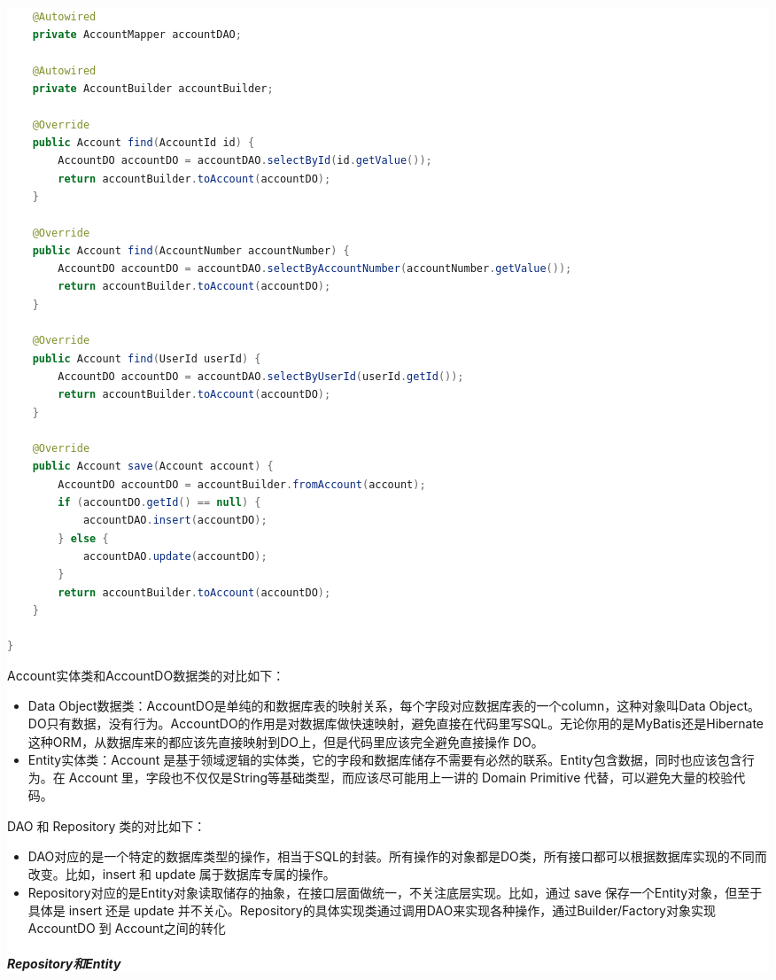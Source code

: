 ```java
    @Autowired
    private AccountMapper accountDAO;

    @Autowired
    private AccountBuilder accountBuilder;

    @Override
    public Account find(AccountId id) {
        AccountDO accountDO = accountDAO.selectById(id.getValue());
        return accountBuilder.toAccount(accountDO);
    }

    @Override
    public Account find(AccountNumber accountNumber) {
        AccountDO accountDO = accountDAO.selectByAccountNumber(accountNumber.getValue());
        return accountBuilder.toAccount(accountDO);
    }

    @Override
    public Account find(UserId userId) {
        AccountDO accountDO = accountDAO.selectByUserId(userId.getId());
        return accountBuilder.toAccount(accountDO);
    }

    @Override
    public Account save(Account account) {
        AccountDO accountDO = accountBuilder.fromAccount(account);
        if (accountDO.getId() == null) {
            accountDAO.insert(accountDO);
        } else {
            accountDAO.update(accountDO);
        }
        return accountBuilder.toAccount(accountDO);
    }

}
```
Account实体类和AccountDO数据类的对比如下：

- Data Object数据类：AccountDO是单纯的和数据库表的映射关系，每个字段对应数据库表的一个column，这种对象叫Data Object。DO只有数据，没有行为。AccountDO的作用是对数据库做快速映射，避免直接在代码里写SQL。无论你用的是MyBatis还是Hibernate这种ORM，从数据库来的都应该先直接映射到DO上，但是代码里应该完全避免直接操作 DO。
- Entity实体类：Account 是基于领域逻辑的实体类，它的字段和数据库储存不需要有必然的联系。Entity包含数据，同时也应该包含行为。在 Account 里，字段也不仅仅是String等基础类型，而应该尽可能用上一讲的 Domain Primitive 代替，可以避免大量的校验代码。

DAO 和 Repository 类的对比如下：

- DAO对应的是一个特定的数据库类型的操作，相当于SQL的封装。所有操作的对象都是DO类，所有接口都可以根据数据库实现的不同而改变。比如，insert 和 update 属于数据库专属的操作。
- Repository对应的是Entity对象读取储存的抽象，在接口层面做统一，不关注底层实现。比如，通过 save 保存一个Entity对象，但至于具体是 insert 还是 update 并不关心。Repository的具体实现类通过调用DAO来实现各种操作，通过Builder/Factory对象实现AccountDO 到 Account之间的转化

##### Repository和Entity
